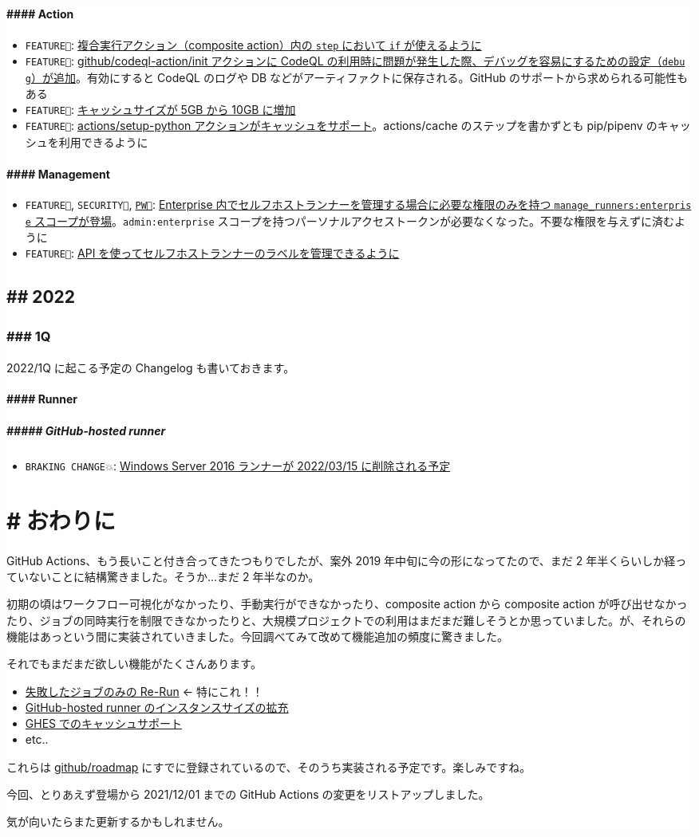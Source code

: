 #### #### Action

- `FEATURE🚀`: <a href="https://github.blog/changelog/2021-11-09-github-actions-conditional-execution-of-steps-in-actions/" target="_blank" rel="noopener">複合実行アクション（composite action）内の `step` において `if` が使えるように</a>
- `FEATURE🚀`: <a href="https://github.blog/changelog/2021-11-17-debugging-codeql-code-scanning-made-easier-by-retaining-diagnostic-artifacts-in-actions/" target="_blank" rel="noopener">github/codeql-action/init アクションに CodeQL の利用時に問題が発生した際、デバッグを容易にするための設定（`debug`）が追加</a>。有効にすると CodeQL のログや DB などがアーティファクトに保存される。GitHub のサポートから求められる可能性もある
- `FEATURE🚀`: <a href="https://github.blog/changelog/2021-11-23-github-actions-cache-size-is-now-increased-to-10gb-per-repository/" target="_blank" rel="noopener">キャッシュサイズが 5GB から 10GB に増加</a>
- `FEATURE🚀`: <a href="https://github.blog/changelog/2021-11-23-github-actions-setup-python-now-supports-dependency-caching/" target="_blank" rel="noopener">actions/setup-python アクションがキャッシュをサポート</a>。actions/cache のステップを書かずとも pip/pipenv のキャッシュを利用できるように

#### #### Management

- `FEATURE🚀`, `SECURITY🔐`, <a href="https://zenn.dev/korosuke613/articles/productivity-weekly-20211013#github-actions%3A-granular-personal-access-token-scopes-for-self-hosted-runners-in-enterprises-%7C-github-changelog" target="_blank" rel="noopener">`PW💪`</a>: <a href="https://github.blog/changelog/2021-10-11-github-actions-granular-personal-access-token-scopes-for-self-hosted-runners-in-enterprises/" target="_blank" rel="noopener">Enterprise 内でセルフホストランナーを管理する場合に必要な権限のみを持つ `manage_runners:enterprise` スコープが登場</a>。`admin:enterprise` スコープを持つパーソナルアクセストークンが必要なくなった。不要な権限を与えずに済むように
- `FEATURE🚀`: <a href="https://github.blog/changelog/2021-11-25-api-support-for-managing-labels-of-actions-self-hosted-runners/" target="_blank" rel="noopener">API を使ってセルフホストランナーのラベルを管理できるように</a>

<h2 id="2022">## 2022</h2>

<h3 id="2022_1Q">### 1Q</h3>

2022/1Q に起こる予定の Changelog も書いておきます。

#### #### Runner

##### ##### GitHub-hosted runner

- `BRAKING CHANGE💥`: <a href="https://github.blog/changelog/2021-10-19-github-actions-the-windows-2016-runner-image-will-be-removed-from-github-hosted-runners-on-march-15-2022/" target="_blank" rel="noopener">Windows Server 2016 ランナーが 2022/03/15 に削除される予定</a>

<h1 id="end"># おわりに</h1>

GitHub Actions、もう長いこと付き合ってきたつもりでしたが、案外 2019 年中旬に今の形になってたので、まだ 2 年半くらいしか経っていないことに結構驚きました。そうか...まだ 2 年半なのか。

初期の頃はワークフロー可視化がなかったり、手動実行ができなかったり、composite action から composite action が呼び出せなかったり、ジョブの同時実行を制限できなかったりと、大規模プロジェクトでの利用はまだまだ難しそうとか思っていました。が、それらの機能はあっという間に実装されていきました。今回調べてみて改めて機能追加の頻度に驚きました。

それでもまだまだ欲しい機能がたくさんあります。

- <a href="https://github.com/github/roadmap/issues/271" target="_blank" rel="noopener">失敗したジョブのみの Re-Run</a> ← 特にこれ！！
- <a href="https://github.com/github/roadmap/issues/161" target="_blank" rel="noopener">GitHub-hosted runner のインスタンスサイズの拡充</a>
- <a href="https://github.com/github/roadmap/issues/273" target="_blank" rel="noopener">GHES でのキャッシュサポート</a>
- etc..

これらは <a href="https://github.com/github/roadmap/projects/1?card_filter_query=label%3Aactions" target="_blank" rel="noopener">github/roadmap</a> にすでに登録されているので、そのうち実装される予定です。楽しみですね。

今回、とりあえず登場から 2021/12/01 までの GitHub Actions の変更をリストアップしました。

気が向いたらまた更新するかもしれません。




